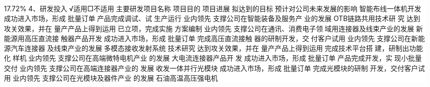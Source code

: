 17.72%
4、研发投入
√适用□不适用
主要研发项目名称
项目目的
项目进展
拟达到的目标
预计对公司未来发展的影响
智能布线一体机开发
成功进入市场，形成
批量订单
产品完成调试、试
生产运行
业内领先
支撑公司在智能装备及服务产
业的发展
OTB链路共用技术研
究
达到攻关效果，并在
量产产品上得到运用
已立项，完成实施
方案编制
业内领先
支撑公司在通讯、消费电子领
域用连接器及线束产业的发展
新能源用高压直流接
触器产品开发
成功进入市场，形成
批量订单
完成高压直流接触
器的研制开发，交
付客户试用
业内领先
支撑公司在新能源汽车连接器
及线束产业的发展
多模态接收发射系统
技术研究
达到攻关效果，并在
量产产品上得到运用
完成技术平台搭
建，研制出功能化
样机
业内领先
支撑公司在高端微特电机产业
的发展
大电流连接器产品开
发
成功进入市场，形成
批量订单
产品完成开发，实
现小批量交付
业内领先
支撑公司在高端连接器产业的
发展
收发一体并行光模块
成功进入市场，形成
批量订单
完成光模块的研制
开发，交付客户试
用
业内领先
支撑公司在光模块及器件产业
的发展
石油高温高压强电机